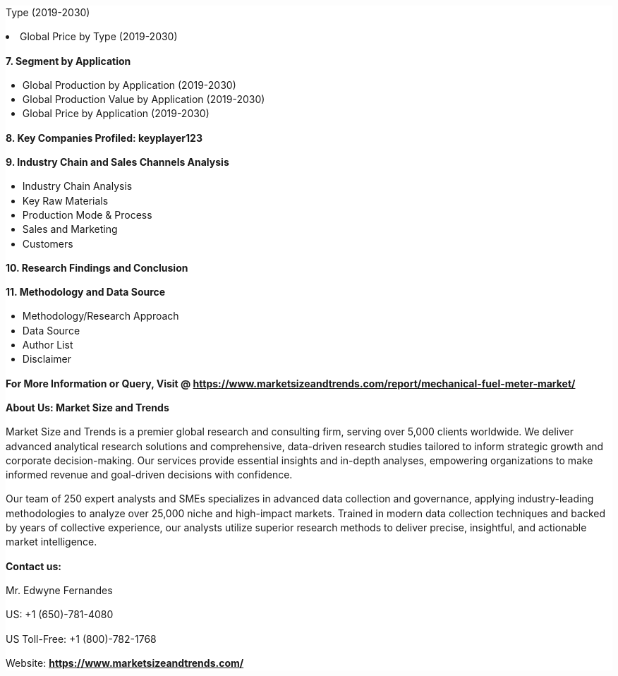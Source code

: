 Type (2019-2030)</li><li>Global Price by Type (2019-2030)</li></ul><p><strong>7. Segment by Application</strong></p><ul><li>Global Production by Application (2019-2030)</li><li>Global Production Value by Application (2019-2030)</li><li>Global Price by Application (2019-2030)</li></ul><p><strong>8. Key Companies Profiled: keyplayer123</strong></p><p><strong>9. Industry Chain and Sales Channels Analysis</strong></p><ul><li>Industry Chain Analysis</li><li>Key Raw Materials</li><li>Production Mode &amp; Process</li><li>Sales and Marketing</li><li>Customers</li></ul><p><strong>10. Research Findings and Conclusion</strong></p><p><strong>11. Methodology and Data Source</strong></p><ul><li>Methodology/Research Approach</li><li>Data Source</li><li>Author List</li><li>Disclaimer</li></ul></p><p><strong>For More Information or Query, Visit @ <a href="https://www.marketsizeandtrends.com/report/mechanical-fuel-meter-market/">https://www.marketsizeandtrends.com/report/mechanical-fuel-meter-market/</a></strong></p><p><strong>About Us: Market Size and Trends</strong></p><p>Market Size and Trends is a premier global research and consulting firm, serving over 5,000 clients worldwide. We deliver advanced analytical research solutions and comprehensive, data-driven research studies tailored to inform strategic growth and corporate decision-making. Our services provide essential insights and in-depth analyses, empowering organizations to make informed revenue and goal-driven decisions with confidence.</p><p>Our team of 250 expert analysts and SMEs specializes in advanced data collection and governance, applying industry-leading methodologies to analyze over 25,000 niche and high-impact markets. Trained in modern data collection techniques and backed by years of collective experience, our analysts utilize superior research methods to deliver precise, insightful, and actionable market intelligence.</p><p><strong>Contact us:</strong></p><p>Mr. Edwyne Fernandes</p><p>US: +1 (650)-781-4080</p><p>US Toll-Free: +1 (800)-782-1768</p><p>Website: <strong><a href="https://www.marketsizeandtrends.com/">https://www.marketsizeandtrends.com/</a></strong></p>
